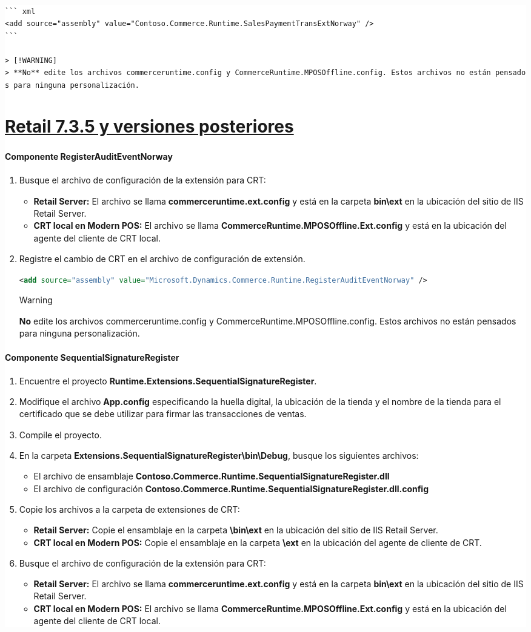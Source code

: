     ``` xml
    <add source="assembly" value="Contoso.Commerce.Runtime.SalesPaymentTransExtNorway" />
    ```

    > [!WARNING]
    > **No** edite los archivos commerceruntime.config y CommerceRuntime.MPOSOffline.config. Estos archivos no están pensados para ninguna personalización.

# <a name="retail-735-and-later"></a>[Retail 7.3.5 y versiones posteriores](#tab/retail-7-3-5)

#### <a name="registerauditeventnorway-component"></a>Componente RegisterAuditEventNorway

1. Busque el archivo de configuración de la extensión para CRT:

    - **Retail Server:** El archivo se llama **commerceruntime.ext.config** y está en la carpeta **bin\\ext** en la ubicación del sitio de IIS Retail Server.
    - **CRT local en Modern POS:** El archivo se llama **CommerceRuntime.MPOSOffline.Ext.config** y está en la ubicación del agente del cliente de CRT local.

2. Registre el cambio de CRT en el archivo de configuración de extensión.

    ``` xml
    <add source="assembly" value="Microsoft.Dynamics.Commerce.Runtime.RegisterAuditEventNorway" />
    ```

    > [!WARNING]
    > **No** edite los archivos commerceruntime.config y CommerceRuntime.MPOSOffline.config. Estos archivos no están pensados para ninguna personalización.

#### <a name="sequentialsignatureregister-component"></a>Componente SequentialSignatureRegister

1. Encuentre el proyecto **Runtime.Extensions.SequentialSignatureRegister**.
2. Modifique el archivo **App.config** especificando la huella digital, la ubicación de la tienda y el nombre de la tienda para el certificado que se debe utilizar para firmar las transacciones de ventas.
3. Compile el proyecto.
4. En la carpeta **Extensions.SequentialSignatureRegister\\bin\\Debug**, busque los siguientes archivos:

    - El archivo de ensamblaje **Contoso.Commerce.Runtime.SequentialSignatureRegister.dll**
    - El archivo de configuración **Contoso.Commerce.Runtime.SequentialSignatureRegister.dll.config**

5. Copie los archivos a la carpeta de extensiones de CRT:

    - **Retail Server:** Copie el ensamblaje en la carpeta **\\bin\\ext** en la ubicación del sitio de IIS Retail Server.
    - **CRT local en Modern POS:** Copie el ensamblaje en la carpeta **\\ext** en la ubicación del agente de cliente de CRT.

6. Busque el archivo de configuración de la extensión para CRT:

    - **Retail Server:** El archivo se llama **commerceruntime.ext.config** y está en la carpeta **bin\\ext** en la ubicación del sitio de IIS Retail Server.
    - **CRT local en Modern POS:** El archivo se llama **CommerceRuntime.MPOSOffline.Ext.config** y está en la ubicación del agente del cliente de CRT local.
